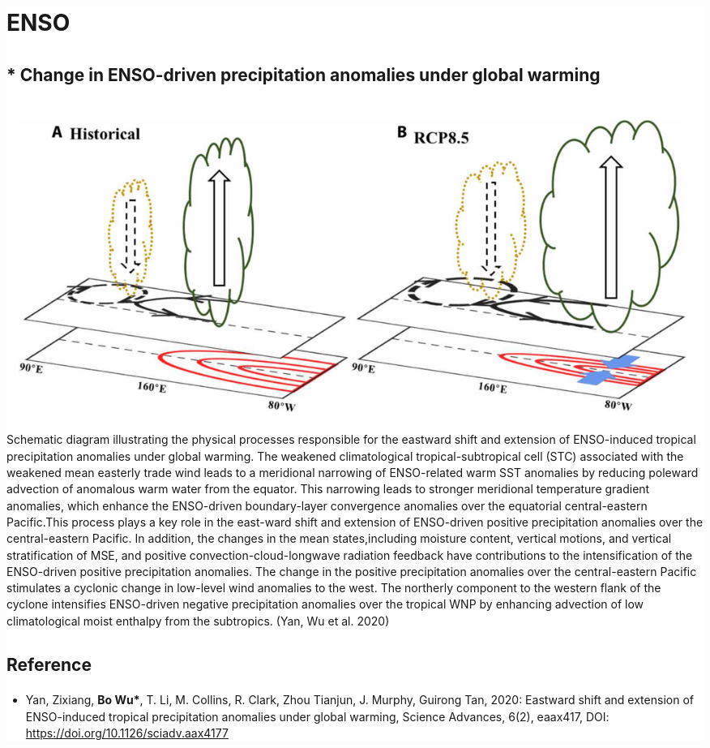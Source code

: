 # ENSO

## * Change in ENSO-driven precipitation anomalies under global warming

<div align=center><img src="../images/ENSO-PR.png" width="100%" height="100%"></div>

Schematic diagram illustrating the physical processes responsible for the eastward shift and extension of ENSO-induced tropical precipitation anomalies under global warming. The weakened climatological tropical-subtropical cell (STC) associated with the weakened mean easterly trade wind leads to a meridional narrowing of ENSO-related warm SST anomalies by reducing poleward advection of anomalous warm water from the equator. This narrowing leads to stronger meridional temperature gradient anomalies, which enhance the ENSO-driven boundary-layer convergence anomalies over the equatorial central-eastern Pacific.This process plays a key role in the east-ward  shift  and  extension  of  ENSO-driven  positive  precipitation  anomalies over the central-eastern Pacific. In addition, the changes in the mean states,including moisture content, vertical motions, and vertical stratification  of  MSE,  and  positive  convection-cloud-longwave  radiation  feedback have contributions to the intensification of the ENSO-driven positive precipitation anomalies. The change in the positive precipitation anomalies over the central-eastern Pacific stimulates a cyclonic change in low-level wind anomalies to the west. The northerly component to  the  western  flank  of  the  cyclone  intensifies  ENSO-driven  negative precipitation anomalies over the tropical WNP by enhancing advection of low climatological moist enthalpy from the subtropics. (Yan, Wu et al. 2020)


## Reference
* Yan, Zixiang, __Bo Wu*__, T. Li, M. Collins, R. Clark, Zhou Tianjun, J. Murphy, Guirong Tan, 2020: Eastward shift and extension of ENSO-induced tropical precipitation anomalies under global warming, Science Advances, 6(2), eaax417, DOI: https://doi.org/10.1126/sciadv.aax4177
